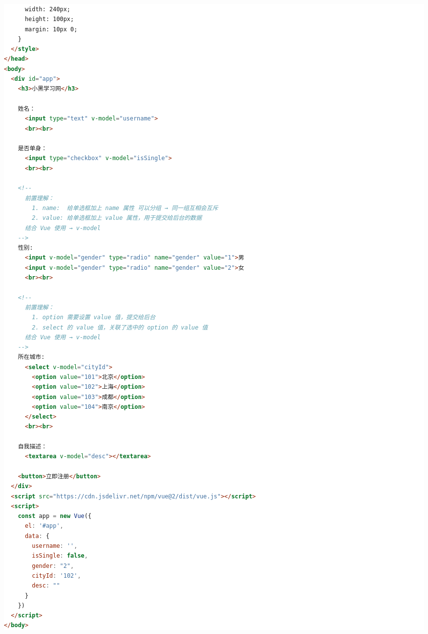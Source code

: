 ```html
      width: 240px;
      height: 100px;
      margin: 10px 0;
    }
  </style>
</head>
<body>
  <div id="app">
    <h3>小黑学习网</h3>

    姓名：
      <input type="text" v-model="username"> 
      <br><br>

    是否单身：
      <input type="checkbox" v-model="isSingle"> 
      <br><br>

    <!-- 
      前置理解：
        1. name:  给单选框加上 name 属性 可以分组 → 同一组互相会互斥
        2. value: 给单选框加上 value 属性，用于提交给后台的数据
      结合 Vue 使用 → v-model
    -->
    性别: 
      <input v-model="gender" type="radio" name="gender" value="1">男
      <input v-model="gender" type="radio" name="gender" value="2">女
      <br><br>

    <!-- 
      前置理解：
        1. option 需要设置 value 值，提交给后台
        2. select 的 value 值，关联了选中的 option 的 value 值
      结合 Vue 使用 → v-model
    -->
    所在城市:
      <select v-model="cityId">
        <option value="101">北京</option>
        <option value="102">上海</option>
        <option value="103">成都</option>
        <option value="104">南京</option>
      </select>
      <br><br>

    自我描述：
      <textarea v-model="desc"></textarea> 

    <button>立即注册</button>
  </div>
  <script src="https://cdn.jsdelivr.net/npm/vue@2/dist/vue.js"></script>
  <script>
    const app = new Vue({
      el: '#app',
      data: {
        username: '',
        isSingle: false,
        gender: "2",
        cityId: '102',
        desc: ""
      }
    })
  </script>
</body>
```